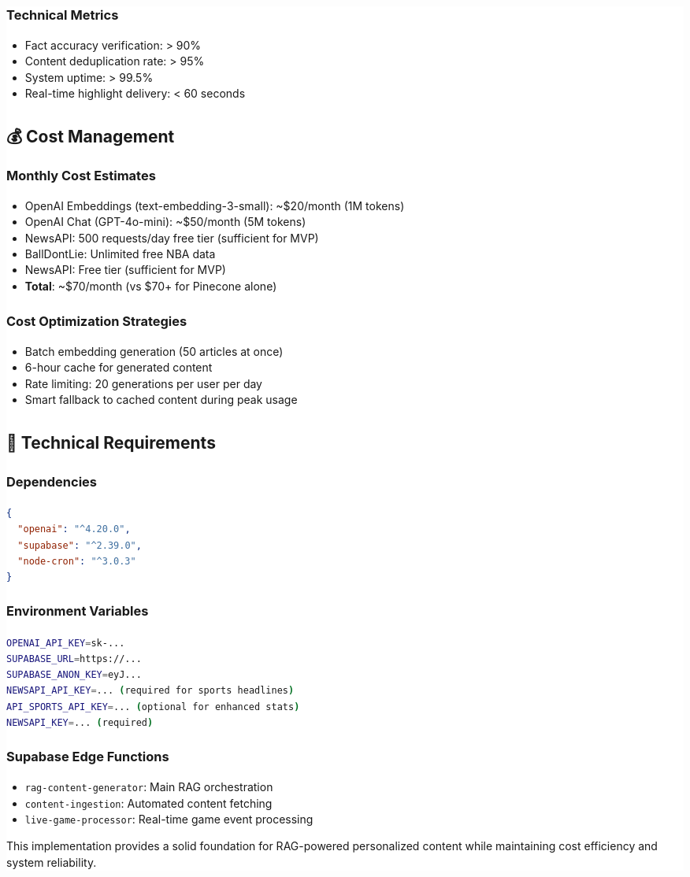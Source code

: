 ### **Technical Metrics**
- Fact accuracy verification: > 90%
- Content deduplication rate: > 95%
- System uptime: > 99.5%
- Real-time highlight delivery: < 60 seconds

## 💰 **Cost Management**

### **Monthly Cost Estimates**
- OpenAI Embeddings (text-embedding-3-small): ~$20/month (1M tokens)
- OpenAI Chat (GPT-4o-mini): ~$50/month (5M tokens)
- NewsAPI: 500 requests/day free tier (sufficient for MVP)
- BallDontLie: Unlimited free NBA data
- NewsAPI: Free tier (sufficient for MVP)
- **Total**: ~$70/month (vs $70+ for Pinecone alone)

### **Cost Optimization Strategies**
- Batch embedding generation (50 articles at once)
- 6-hour cache for generated content
- Rate limiting: 20 generations per user per day
- Smart fallback to cached content during peak usage

## 🔧 **Technical Requirements**

### **Dependencies**
```json
{
  "openai": "^4.20.0",
  "supabase": "^2.39.0",
  "node-cron": "^3.0.3"
}
```

### **Environment Variables**
```bash
OPENAI_API_KEY=sk-...
SUPABASE_URL=https://...
SUPABASE_ANON_KEY=eyJ...
NEWSAPI_API_KEY=... (required for sports headlines)
API_SPORTS_API_KEY=... (optional for enhanced stats)
NEWSAPI_KEY=... (required)
```

### **Supabase Edge Functions**
- `rag-content-generator`: Main RAG orchestration
- `content-ingestion`: Automated content fetching
- `live-game-processor`: Real-time game event processing

This implementation provides a solid foundation for RAG-powered personalized content while maintaining cost efficiency and system reliability. 